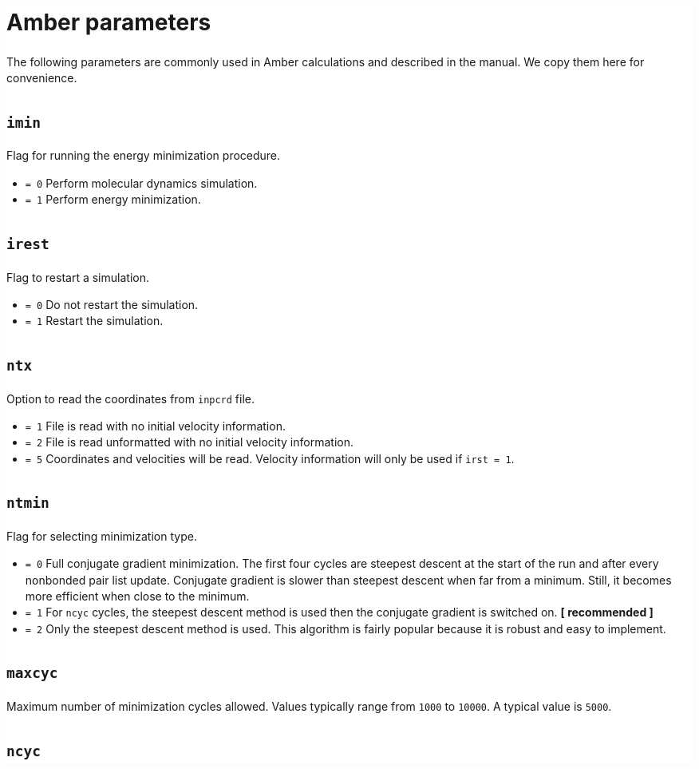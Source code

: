 # Amber parameters

The following parameters are commonly used in Amber calculations and described in the manual.
We copy them here for convenience.

## `imin`

Flag for running the energy minimization procedure.

-   `= 0` Perform molecular dynamics simulation.
-   `= 1` Perform energy minimization.

## `irest`

Flag to restart a simulation.

-   `= 0` Do not restart the simulation.
-   `= 1` Restart the simulation.

## `ntx`

Option to read the coordinates from `inpcrd` file.

-   `= 1` File is read with no initial velocity information.
-   `= 2` File is read unformatted with no initial velocity information.
-   `= 5` Coordinates and velocities will be read.
    Velocity information will only be used if `irst = 1`.

## `ntmin`

Flag for selecting minimization type.

-   `= 0` Full conjugate gradient minimization.
    The first four cycles are steepest descent at the start of the run and after every nonbonded pair list update.
    Conjugate gradient is slower than steepest descent when far from a minimum. Still, it becomes more efficient when close to the minimum.
-   `= 1` For `ncyc` cycles, the steepest descent method is used then the conjugate gradient is switched on. **[ recommended ]**
-   `= 2` Only the steepest descent method is used.
    This algorithm is fairly popular because it is robust and easy to implement.

## `maxcyc`

Maximum number of minimization cycles allowed.
Values typically range from `1000` to `10000`.
A typical value is `5000`.

## `ncyc`

